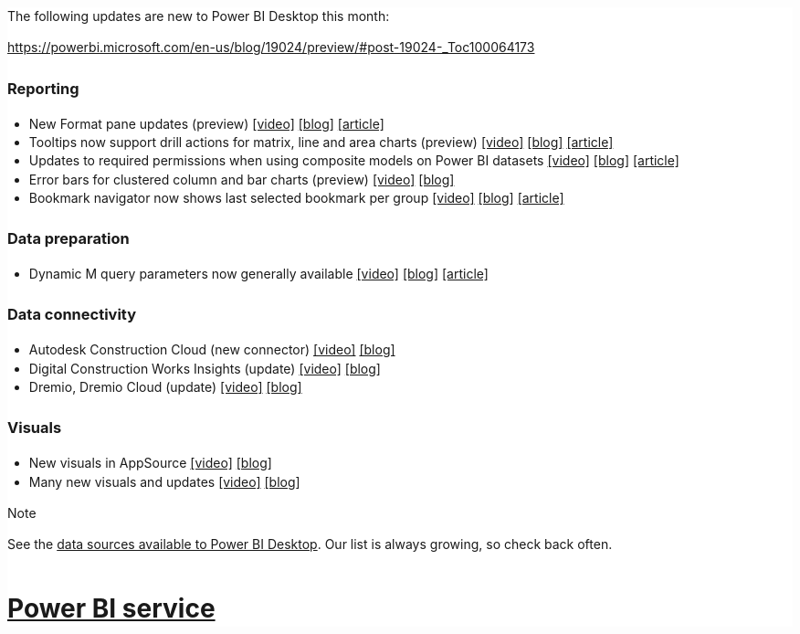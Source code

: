 The following updates are new to Power BI Desktop this month:


https://powerbi.microsoft.com/en-us/blog/19024/preview/#post-19024-_Toc100064173

### Reporting
* New Format pane updates (preview)  [[video]](https://youtu.be/RDy9B0MIbs4?t=18)  [[blog]](https://powerbi.microsoft.com/blog/power-bi-april-2022-feature-summary/#post-19024-_Toc100064173)  [[article]](/power-bi/fundamentals/desktop-format-pane) 
* Tooltips now support drill actions for matrix, line and area charts (preview) [[video]](https://youtu.be/RDy9B0MIbs4?t=224)   [[blog]](https://powerbi.microsoft.com/blog/power-bi-april-2022-feature-summary/#post-19024-_Toc100064174)  [[article]](/power-bi/create-reports/desktop-visual-tooltips?tabs=desktop-new)
* Updates to required permissions when using composite models on Power BI datasets  [[video]](https://youtu.be/RDy9B0MIbs4?t=261)  [[blog]](https://powerbi.microsoft.com/blog/power-bi-april-2022-feature-summary/#post-19024-_Toc100064175)  [[article]](/power-bi/transform-model/desktop-composite-models)
* Error bars for clustered column and bar charts (preview) [[video]](https://youtu.be/RDy9B0MIbs4?t=304)  [[blog]](https://powerbi.microsoft.com/blog/power-bi-april-2022-feature-summary/#post-19024-_Toc100064176)  
* Bookmark navigator now shows last selected bookmark per group [[video]](https://youtu.be/RDy9B0MIbs4?t=357)  [[blog]](https://powerbi.microsoft.com/blog/power-bi-april-2022-feature-summary/#post-19024-_Toc100064177)   [[article]](/power-bi/create-reports/desktop-bookmarks?tabs=powerbi-desktop)



### Data preparation
* Dynamic M query parameters now generally available [[video]](https://youtu.be/RDy9B0MIbs4?t=576)  [[blog]](https://powerbi.microsoft.com/blog/power-bi-april-2022-feature-summary/#post-19024-_Toc100064179)  [[article]](/power-bi/connect-data/desktop-dynamic-m-query-parameters)


### Data connectivity
* Autodesk Construction Cloud (new connector) [[video]](https://youtu.be/RDy9B0MIbs4?t=619)  [[blog]](https://powerbi.microsoft.com/blog/power-bi-april-2022-feature-summary/#post-19024-_Toc100064181)
* Digital Construction Works Insights (update) [[video]](https://youtu.be/RDy9B0MIbs4?t=661)  [[blog]](https://powerbi.microsoft.com/blog/power-bi-april-2022-feature-summary/#post-19024-_Toc100064182)
* Dremio, Dremio Cloud (update) [[video]](https://youtu.be/RDy9B0MIbs4?t=672)  [[blog]](https://powerbi.microsoft.com/blog/power-bi-april-2022-feature-summary/#post-19024-_Toc100064183)


### Visuals
* New visuals in AppSource [[video]](https://youtu.be/RDy9B0MIbs4?t=794)  [[blog]](https://powerbi.microsoft.com/blog/power-bi-april-2022-feature-summary/#post-19024-_Toc100064191)
* Many new visuals and updates [[video]](https://youtu.be/RDy9B0MIbs4?t=808)  [[blog]](https://powerbi.microsoft.com/blog/power-bi-april-2022-feature-summary/#post-19024-_Toc100064192)


> [!NOTE]
> See the [data sources available to Power BI Desktop](../connect-data/desktop-data-sources.md). Our list is always growing, so check back often.


# [Power BI service](#tab/powerbi-service)
